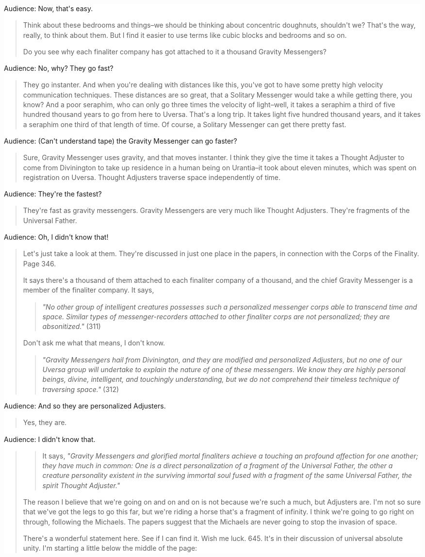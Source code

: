 Audience: Now, that's easy.

> Think about these bedrooms and things–we should be thinking about concentric doughnuts, shouldn't we? That's the way, really, to think about them. But I find it easier to use terms like cubic blocks and bedrooms and so on.
> 
> Do you see why each finaliter company has got attached to it a thousand Gravity Messengers?

Audience: No, why? They go fast?

> They go instanter. And when you're dealing with distances like this, you've got to have some pretty high velocity communication techniques. These distances are so great, that a Solitary Messenger would take a while getting there, you know? And a poor seraphim, who can only go three times the velocity of light–well, it takes a seraphim a third of five hundred thousand years to go from here to Uversa. That's a long trip. It takes light five hundred thousand years, and it takes a seraphim one third of that length of time. Of course, a Solitary Messenger can get there pretty fast.

Audience: (Can't understand tape) the Gravity Messenger can go faster?

> Sure, Gravity Messenger uses gravity, and that moves instanter. I think they give the time it takes a Thought Adjuster to come from Divinington to take up residence in a human being on Urantia–it took about eleven minutes, which was spent on registration on Uversa. Thought Adjusters traverse space independently of time.

Audience: They're the fastest?

> They're fast as gravity messengers. Gravity Messengers are very much like Thought Adjusters. They're fragments of the Universal Father.

Audience: Oh, I didn't know that!

> Let's just take a look at them. They're discussed in just one place in the papers, in connection with the Corps of the Finality. Page 346.
> 
> It says there's a thousand of them attached to each finaliter company of a thousand, and the chief Gravity Messenger is a member of the finaliter company. It says,
> 
> > _"No other group of intelligent creatures possesses such a personalized messenger corps able to transcend time and space. Similar types of messenger-recorders attached to other finaliter corps are not personalized; they are absonitized."_ (311)
> 
> Don't ask me what that means, I don't know.
> 
> > _"Gravity Messengers hail from Divinington, and they are modified and personalized Adjusters, but no one of our Uversa group will undertake to explain the nature of one of these messengers. We know they are highly personal beings, divine, intelligent, and touchingly understanding, but we do not comprehend their timeless technique of traversing space."_ (312)

Audience: And so they are personalized Adjusters.

> Yes, they are.

Audience: I didn't know that.

> > It says, _"Gravity Messengers and glorified mortal finaliters achieve a touching an profound affection for one another; they have much in common: One is a direct personalization of a fragment of the Universal Father, the other a creature personality existent in the surviving immortal soul fused with a fragment of the same Universal Father, the spirit Thought Adjuster."_
> 
> The reason I believe that we're going on and on and on is not because we're such a much, but Adjusters are. I'm not so sure that we've got the legs to go this far, but we're riding a horse that's a fragment of infinity. I think we're going to go right on through, following the Michaels. The papers suggest that the Michaels are never going to stop the invasion of space.
> 
> There's a wonderful statement here. See if I can find it. Wish me luck. 645. It's in their discussion of universal absolute unity. I'm starting a little below the middle of the page:
> 